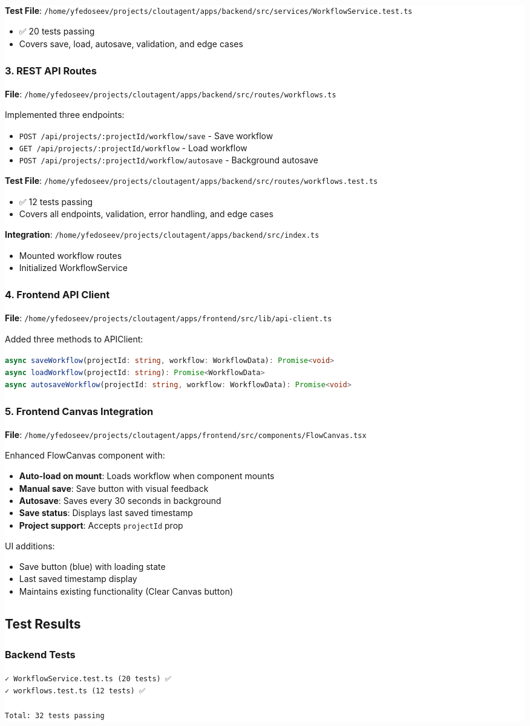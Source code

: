 **Test File**: `/home/yfedoseev/projects/cloutagent/apps/backend/src/services/WorkflowService.test.ts`
- ✅ 20 tests passing
- Covers save, load, autosave, validation, and edge cases

### 3. REST API Routes

**File**: `/home/yfedoseev/projects/cloutagent/apps/backend/src/routes/workflows.ts`

Implemented three endpoints:
- `POST /api/projects/:projectId/workflow/save` - Save workflow
- `GET /api/projects/:projectId/workflow` - Load workflow
- `POST /api/projects/:projectId/workflow/autosave` - Background autosave

**Test File**: `/home/yfedoseev/projects/cloutagent/apps/backend/src/routes/workflows.test.ts`
- ✅ 12 tests passing
- Covers all endpoints, validation, error handling, and edge cases

**Integration**: `/home/yfedoseev/projects/cloutagent/apps/backend/src/index.ts`
- Mounted workflow routes
- Initialized WorkflowService

### 4. Frontend API Client

**File**: `/home/yfedoseev/projects/cloutagent/apps/frontend/src/lib/api-client.ts`

Added three methods to APIClient:
```typescript
async saveWorkflow(projectId: string, workflow: WorkflowData): Promise<void>
async loadWorkflow(projectId: string): Promise<WorkflowData>
async autosaveWorkflow(projectId: string, workflow: WorkflowData): Promise<void>
```

### 5. Frontend Canvas Integration

**File**: `/home/yfedoseev/projects/cloutagent/apps/frontend/src/components/FlowCanvas.tsx`

Enhanced FlowCanvas component with:
- **Auto-load on mount**: Loads workflow when component mounts
- **Manual save**: Save button with visual feedback
- **Autosave**: Saves every 30 seconds in background
- **Save status**: Displays last saved timestamp
- **Project support**: Accepts `projectId` prop

UI additions:
- Save button (blue) with loading state
- Last saved timestamp display
- Maintains existing functionality (Clear Canvas button)

## Test Results

### Backend Tests
```
✓ WorkflowService.test.ts (20 tests) ✅
✓ workflows.test.ts (12 tests) ✅

Total: 32 tests passing
```
